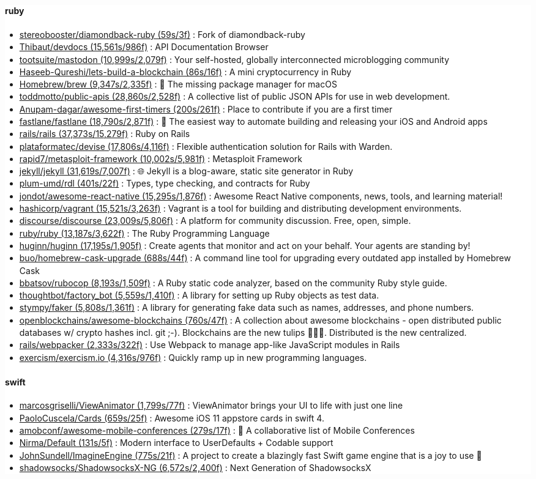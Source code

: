 #### ruby
* [stereobooster/diamondback-ruby (59s/3f)](https://github.com/stereobooster/diamondback-ruby) : Fork of diamondback-ruby
* [Thibaut/devdocs (15,561s/986f)](https://github.com/Thibaut/devdocs) : API Documentation Browser
* [tootsuite/mastodon (10,999s/2,079f)](https://github.com/tootsuite/mastodon) : Your self-hosted, globally interconnected microblogging community
* [Haseeb-Qureshi/lets-build-a-blockchain (86s/16f)](https://github.com/Haseeb-Qureshi/lets-build-a-blockchain) : A mini cryptocurrency in Ruby
* [Homebrew/brew (9,347s/2,335f)](https://github.com/Homebrew/brew) : 🍺 The missing package manager for macOS
* [toddmotto/public-apis (28,860s/2,528f)](https://github.com/toddmotto/public-apis) : A collective list of public JSON APIs for use in web development.
* [Anupam-dagar/awesome-first-timers (200s/261f)](https://github.com/Anupam-dagar/awesome-first-timers) : Place to contribute if you are a first timer
* [fastlane/fastlane (18,790s/2,871f)](https://github.com/fastlane/fastlane) : 🚀 The easiest way to automate building and releasing your iOS and Android apps
* [rails/rails (37,373s/15,279f)](https://github.com/rails/rails) : Ruby on Rails
* [plataformatec/devise (17,806s/4,116f)](https://github.com/plataformatec/devise) : Flexible authentication solution for Rails with Warden.
* [rapid7/metasploit-framework (10,002s/5,981f)](https://github.com/rapid7/metasploit-framework) : Metasploit Framework
* [jekyll/jekyll (31,619s/7,007f)](https://github.com/jekyll/jekyll) : 🌐 Jekyll is a blog-aware, static site generator in Ruby
* [plum-umd/rdl (401s/22f)](https://github.com/plum-umd/rdl) : Types, type checking, and contracts for Ruby
* [jondot/awesome-react-native (15,295s/1,876f)](https://github.com/jondot/awesome-react-native) : Awesome React Native components, news, tools, and learning material!
* [hashicorp/vagrant (15,521s/3,263f)](https://github.com/hashicorp/vagrant) : Vagrant is a tool for building and distributing development environments.
* [discourse/discourse (23,009s/5,806f)](https://github.com/discourse/discourse) : A platform for community discussion. Free, open, simple.
* [ruby/ruby (13,187s/3,622f)](https://github.com/ruby/ruby) : The Ruby Programming Language
* [huginn/huginn (17,195s/1,905f)](https://github.com/huginn/huginn) : Create agents that monitor and act on your behalf. Your agents are standing by!
* [buo/homebrew-cask-upgrade (688s/44f)](https://github.com/buo/homebrew-cask-upgrade) : A command line tool for upgrading every outdated app installed by Homebrew Cask
* [bbatsov/rubocop (8,193s/1,509f)](https://github.com/bbatsov/rubocop) : A Ruby static code analyzer, based on the community Ruby style guide.
* [thoughtbot/factory_bot (5,559s/1,410f)](https://github.com/thoughtbot/factory_bot) : A library for setting up Ruby objects as test data.
* [stympy/faker (5,808s/1,361f)](https://github.com/stympy/faker) : A library for generating fake data such as names, addresses, and phone numbers.
* [openblockchains/awesome-blockchains (760s/47f)](https://github.com/openblockchains/awesome-blockchains) : A collection about awesome blockchains - open distributed public databases w/ crypto hashes incl. git ;-). Blockchains are the new tulips 🌷🌷🌷. Distributed is the new centralized.
* [rails/webpacker (2,333s/322f)](https://github.com/rails/webpacker) : Use Webpack to manage app-like JavaScript modules in Rails
* [exercism/exercism.io (4,316s/976f)](https://github.com/exercism/exercism.io) : Quickly ramp up in new programming languages.

#### swift
* [marcosgriselli/ViewAnimator (1,799s/77f)](https://github.com/marcosgriselli/ViewAnimator) : ViewAnimator brings your UI to life with just one line
* [PaoloCuscela/Cards (659s/25f)](https://github.com/PaoloCuscela/Cards) : Awesome iOS 11 appstore cards in swift 4.
* [amobconf/awesome-mobile-conferences (279s/17f)](https://github.com/amobconf/awesome-mobile-conferences) : 📲 A collaborative list of Mobile Conferences
* [Nirma/Default (131s/5f)](https://github.com/Nirma/Default) : Modern interface to UserDefaults + Codable support
* [JohnSundell/ImagineEngine (775s/21f)](https://github.com/JohnSundell/ImagineEngine) : A project to create a blazingly fast Swift game engine that is a joy to use 🚀
* [shadowsocks/ShadowsocksX-NG (6,572s/2,400f)](https://github.com/shadowsocks/ShadowsocksX-NG) : Next Generation of ShadowsocksX